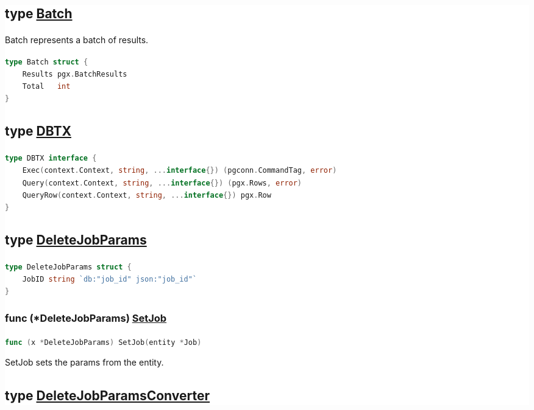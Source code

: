 <a name="Batch"></a>
## type [Batch](<https://github.com/aws-contrib/aurora/blob/main/internal/database/ent/querier_ext.go#L35-L38>)

Batch represents a batch of results.

```go
type Batch struct {
    Results pgx.BatchResults
    Total   int
}
```

<a name="DBTX"></a>
## type [DBTX](<https://github.com/aws-contrib/aurora/blob/main/internal/database/ent/db_gen.go#L14-L18>)



```go
type DBTX interface {
    Exec(context.Context, string, ...interface{}) (pgconn.CommandTag, error)
    Query(context.Context, string, ...interface{}) (pgx.Rows, error)
    QueryRow(context.Context, string, ...interface{}) pgx.Row
}
```

<a name="DeleteJobParams"></a>
## type [DeleteJobParams](<https://github.com/aws-contrib/aurora/blob/main/internal/database/ent/job.sql_gen.go#L46-L48>)



```go
type DeleteJobParams struct {
    JobID string `db:"job_id" json:"job_id"`
}
```

<a name="DeleteJobParams.SetJob"></a>
### func \(\*DeleteJobParams\) [SetJob](<https://github.com/aws-contrib/aurora/blob/main/internal/database/ent/job_conv_ext.go#L24>)

```go
func (x *DeleteJobParams) SetJob(entity *Job)
```

SetJob sets the params from the entity.

<a name="DeleteJobParamsConverter"></a>
## type [DeleteJobParamsConverter](<https://github.com/aws-contrib/aurora/blob/main/internal/database/ent/job_conv.go#L34-L37>)
